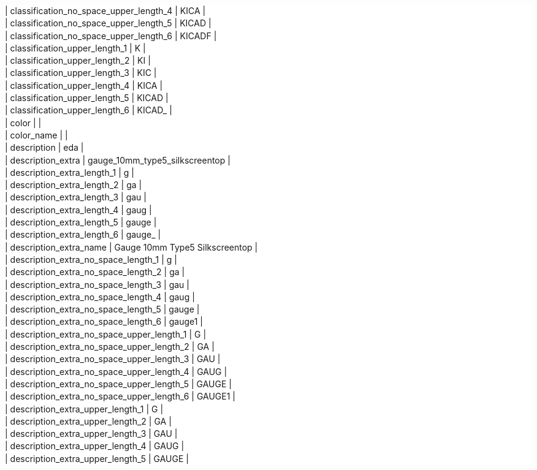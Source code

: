 | classification_no_space_upper_length_4 | KICA |  
| classification_no_space_upper_length_5 | KICAD |  
| classification_no_space_upper_length_6 | KICADF |  
| classification_upper_length_1 | K |  
| classification_upper_length_2 | KI |  
| classification_upper_length_3 | KIC |  
| classification_upper_length_4 | KICA |  
| classification_upper_length_5 | KICAD |  
| classification_upper_length_6 | KICAD_ |  
| color |  |  
| color_name |  |  
| description | eda |  
| description_extra | gauge_10mm_type5_silkscreentop |  
| description_extra_length_1 | g |  
| description_extra_length_2 | ga |  
| description_extra_length_3 | gau |  
| description_extra_length_4 | gaug |  
| description_extra_length_5 | gauge |  
| description_extra_length_6 | gauge_ |  
| description_extra_name | Gauge 10mm Type5 Silkscreentop |  
| description_extra_no_space_length_1 | g |  
| description_extra_no_space_length_2 | ga |  
| description_extra_no_space_length_3 | gau |  
| description_extra_no_space_length_4 | gaug |  
| description_extra_no_space_length_5 | gauge |  
| description_extra_no_space_length_6 | gauge1 |  
| description_extra_no_space_upper_length_1 | G |  
| description_extra_no_space_upper_length_2 | GA |  
| description_extra_no_space_upper_length_3 | GAU |  
| description_extra_no_space_upper_length_4 | GAUG |  
| description_extra_no_space_upper_length_5 | GAUGE |  
| description_extra_no_space_upper_length_6 | GAUGE1 |  
| description_extra_upper_length_1 | G |  
| description_extra_upper_length_2 | GA |  
| description_extra_upper_length_3 | GAU |  
| description_extra_upper_length_4 | GAUG |  
| description_extra_upper_length_5 | GAUGE |  